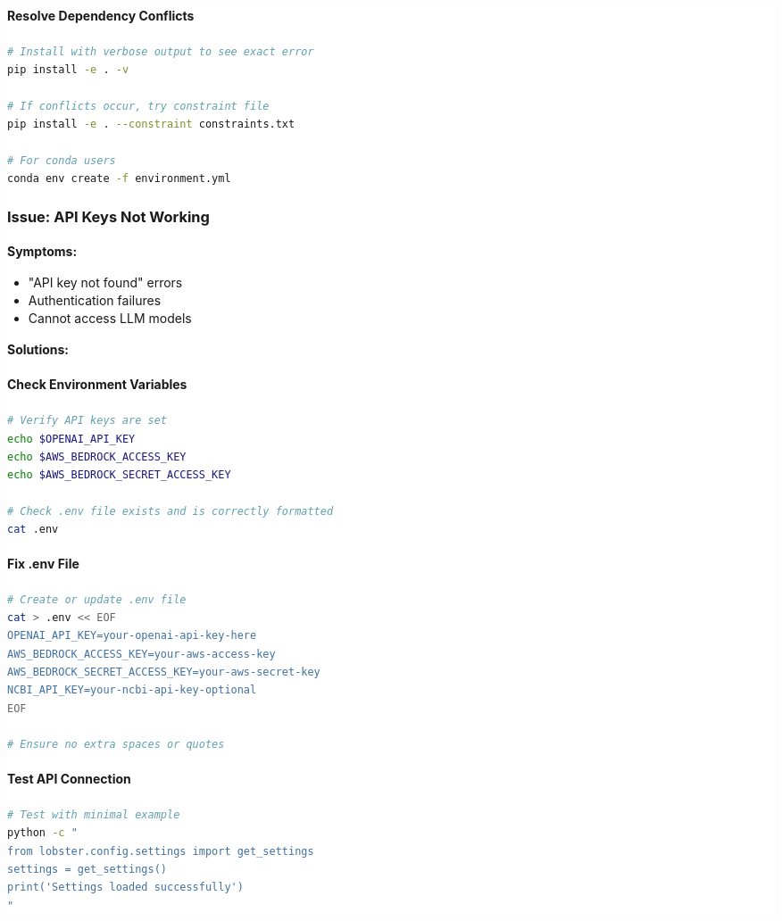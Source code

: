#### Resolve Dependency Conflicts
```bash
# Install with verbose output to see exact error
pip install -e . -v

# If conflicts occur, try constraint file
pip install -e . --constraint constraints.txt

# For conda users
conda env create -f environment.yml
```

### Issue: API Keys Not Working

**Symptoms:**
- "API key not found" errors
- Authentication failures
- Cannot access LLM models

**Solutions:**

#### Check Environment Variables
```bash
# Verify API keys are set
echo $OPENAI_API_KEY
echo $AWS_BEDROCK_ACCESS_KEY
echo $AWS_BEDROCK_SECRET_ACCESS_KEY

# Check .env file exists and is correctly formatted
cat .env
```

#### Fix .env File
```bash
# Create or update .env file
cat > .env << EOF
OPENAI_API_KEY=your-openai-api-key-here
AWS_BEDROCK_ACCESS_KEY=your-aws-access-key
AWS_BEDROCK_SECRET_ACCESS_KEY=your-aws-secret-key
NCBI_API_KEY=your-ncbi-api-key-optional
EOF

# Ensure no extra spaces or quotes
```

#### Test API Connection
```bash
# Test with minimal example
python -c "
from lobster.config.settings import get_settings
settings = get_settings()
print('Settings loaded successfully')
"
```
